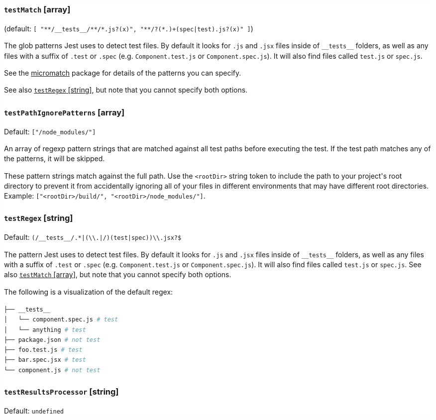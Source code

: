 ### `testMatch` [array<string>]

(default: `[ "**/__tests__/**/*.js?(x)", "**/?(*.)+(spec|test).js?(x)" ]`)

The glob patterns Jest uses to detect test files. By default it looks for `.js`
and `.jsx` files inside of `__tests__` folders, as well as any files with a
suffix of `.test` or `.spec` (e.g. `Component.test.js` or `Component.spec.js`).
It will also find files called `test.js` or `spec.js`.

See the [micromatch](https://github.com/jonschlinkert/micromatch) package for
details of the patterns you can specify.

See also [`testRegex` [string]](#testregex-string), but note that you cannot
specify both options.

### `testPathIgnorePatterns` [array<string>]

Default: `["/node_modules/"]`

An array of regexp pattern strings that are matched against all test paths
before executing the test. If the test path matches any of the patterns, it will
be skipped.

These pattern strings match against the full path. Use the `<rootDir>` string
token to include the path to your project's root directory to prevent it from
accidentally ignoring all of your files in different environments that may have
different root directories. Example:
`["<rootDir>/build/", "<rootDir>/node_modules/"]`.

### `testRegex` [string]

Default: `(/__tests__/.*|(\\.|/)(test|spec))\\.jsx?$`

The pattern Jest uses to detect test files. By default it looks for `.js` and
`.jsx` files inside of `__tests__` folders, as well as any files with a suffix
of `.test` or `.spec` (e.g. `Component.test.js` or `Component.spec.js`). It will
also find files called `test.js` or `spec.js`. See also
[`testMatch` [array<string>]](#testmatch-array-string), but note that you cannot
specify both options.

The following is a visualization of the default regex:

```bash
├── __tests__
│   └── component.spec.js # test
│   └── anything # test
├── package.json # not test
├── foo.test.js # test
├── bar.spec.jsx # test
└── component.js # not test
```

### `testResultsProcessor` [string]

Default: `undefined`
